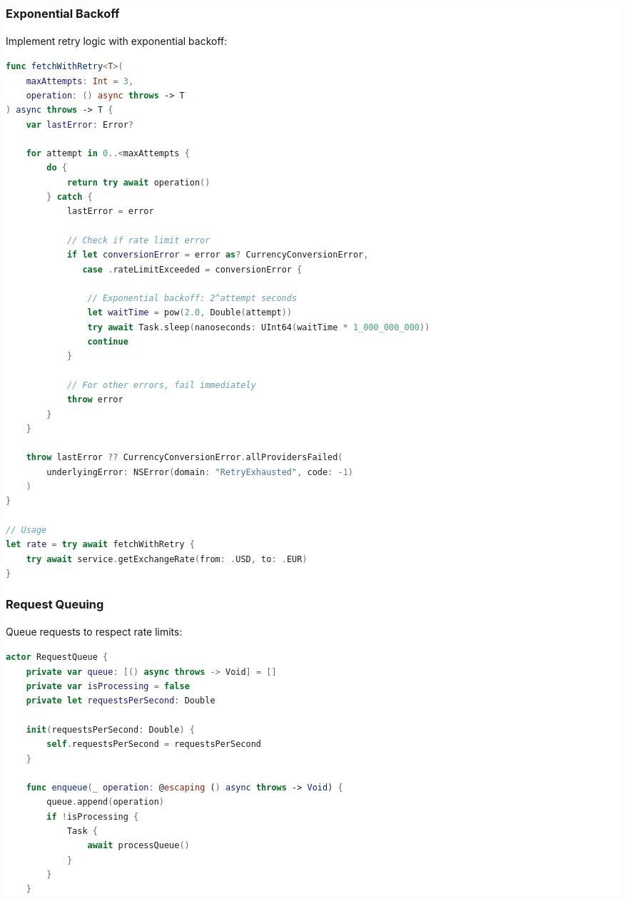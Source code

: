 ### Exponential Backoff

Implement retry logic with exponential backoff:

```swift
func fetchWithRetry<T>(
    maxAttempts: Int = 3,
    operation: () async throws -> T
) async throws -> T {
    var lastError: Error?
    
    for attempt in 0..<maxAttempts {
        do {
            return try await operation()
        } catch {
            lastError = error
            
            // Check if rate limit error
            if let conversionError = error as? CurrencyConversionError,
               case .rateLimitExceeded = conversionError {
                
                // Exponential backoff: 2^attempt seconds
                let waitTime = pow(2.0, Double(attempt))
                try await Task.sleep(nanoseconds: UInt64(waitTime * 1_000_000_000))
                continue
            }
            
            // For other errors, fail immediately
            throw error
        }
    }
    
    throw lastError ?? CurrencyConversionError.allProvidersFailed(
        underlyingError: NSError(domain: "RetryExhausted", code: -1)
    )
}

// Usage
let rate = try await fetchWithRetry {
    try await service.getExchangeRate(from: .USD, to: .EUR)
}
```

### Request Queuing

Queue requests to respect rate limits:

```swift
actor RequestQueue {
    private var queue: [() async throws -> Void] = []
    private var isProcessing = false
    private let requestsPerSecond: Double
    
    init(requestsPerSecond: Double) {
        self.requestsPerSecond = requestsPerSecond
    }
    
    func enqueue(_ operation: @escaping () async throws -> Void) {
        queue.append(operation)
        if !isProcessing {
            Task {
                await processQueue()
            }
        }
    }
```
